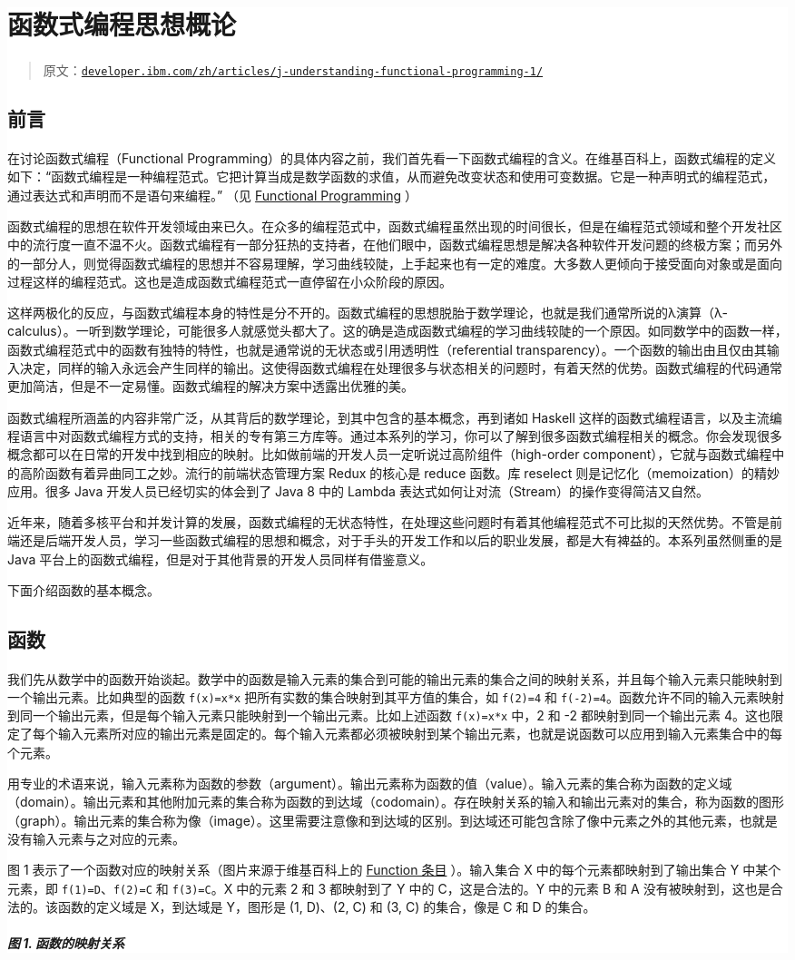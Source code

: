 # 函数式编程思想概论

> 原文：[`developer.ibm.com/zh/articles/j-understanding-functional-programming-1/`](https://developer.ibm.com/zh/articles/j-understanding-functional-programming-1/)

## 前言

在讨论函数式编程（Functional Programming）的具体内容之前，我们首先看一下函数式编程的含义。在维基百科上，函数式编程的定义如下：“函数式编程是一种编程范式。它把计算当成是数学函数的求值，从而避免改变状态和使用可变数据。它是一种声明式的编程范式，通过表达式和声明而不是语句来编程。” （见 [Functional Programming](https://en.wikipedia.org/wiki/Functional_programming) ）

函数式编程的思想在软件开发领域由来已久。在众多的编程范式中，函数式编程虽然出现的时间很长，但是在编程范式领域和整个开发社区中的流行度一直不温不火。函数式编程有一部分狂热的支持者，在他们眼中，函数式编程思想是解决各种软件开发问题的终极方案；而另外的一部分人，则觉得函数式编程的思想并不容易理解，学习曲线较陡，上手起来也有一定的难度。大多数人更倾向于接受面向对象或是面向过程这样的编程范式。这也是造成函数式编程范式一直停留在小众阶段的原因。

这样两极化的反应，与函数式编程本身的特性是分不开的。函数式编程的思想脱胎于数学理论，也就是我们通常所说的λ演算（λ-calculus）。一听到数学理论，可能很多人就感觉头都大了。这的确是造成函数式编程的学习曲线较陡的一个原因。如同数学中的函数一样，函数式编程范式中的函数有独特的特性，也就是通常说的无状态或引用透明性（referential transparency）。一个函数的输出由且仅由其输入决定，同样的输入永远会产生同样的输出。这使得函数式编程在处理很多与状态相关的问题时，有着天然的优势。函数式编程的代码通常更加简洁，但是不一定易懂。函数式编程的解决方案中透露出优雅的美。

函数式编程所涵盖的内容非常广泛，从其背后的数学理论，到其中包含的基本概念，再到诸如 Haskell 这样的函数式编程语言，以及主流编程语言中对函数式编程方式的支持，相关的专有第三方库等。通过本系列的学习，你可以了解到很多函数式编程相关的概念。你会发现很多概念都可以在日常的开发中找到相应的映射。比如做前端的开发人员一定听说过高阶组件（high-order component），它就与函数式编程中的高阶函数有着异曲同工之妙。流行的前端状态管理方案 Redux 的核心是 reduce 函数。库 reselect 则是记忆化（memoization）的精妙应用。很多 Java 开发人员已经切实的体会到了 Java 8 中的 Lambda 表达式如何让对流（Stream）的操作变得简洁又自然。

近年来，随着多核平台和并发计算的发展，函数式编程的无状态特性，在处理这些问题时有着其他编程范式不可比拟的天然优势。不管是前端还是后端开发人员，学习一些函数式编程的思想和概念，对于手头的开发工作和以后的职业发展，都是大有裨益的。本系列虽然侧重的是 Java 平台上的函数式编程，但是对于其他背景的开发人员同样有借鉴意义。

下面介绍函数的基本概念。

## 函数

我们先从数学中的函数开始谈起。数学中的函数是输入元素的集合到可能的输出元素的集合之间的映射关系，并且每个输入元素只能映射到一个输出元素。比如典型的函数 `f(x)=x*x` 把所有实数的集合映射到其平方值的集合，如 `f(2)=4` 和 `f(-2)=4`。函数允许不同的输入元素映射到同一个输出元素，但是每个输入元素只能映射到一个输出元素。比如上述函数 `f(x)=x*x` 中，2 和 -2 都映射到同一个输出元素 4。这也限定了每个输入元素所对应的输出元素是固定的。每个输入元素都必须被映射到某个输出元素，也就是说函数可以应用到输入元素集合中的每个元素。

用专业的术语来说，输入元素称为函数的参数（argument）。输出元素称为函数的值（value）。输入元素的集合称为函数的定义域（domain）。输出元素和其他附加元素的集合称为函数的到达域（codomain）。存在映射关系的输入和输出元素对的集合，称为函数的图形（graph）。输出元素的集合称为像（image）。这里需要注意像和到达域的区别。到达域还可能包含除了像中元素之外的其他元素，也就是没有输入元素与之对应的元素。

图 1 表示了一个函数对应的映射关系（图片来源于维基百科上的 [Function 条目](https://en.wikipedia.org/wiki/Function_(mathematics)) ）。输入集合 X 中的每个元素都映射到了输出集合 Y 中某个元素，即 `f(1)=D`、`f(2)=C` 和 `f(3)=C`。X 中的元素 2 和 3 都映射到了 Y 中的 C，这是合法的。Y 中的元素 B 和 A 没有被映射到，这也是合法的。该函数的定义域是 X，到达域是 Y，图形是 (1, D)、(2, C) 和 (3, C) 的集合，像是 C 和 D 的集合。

##### 图 1\. 函数的映射关系
